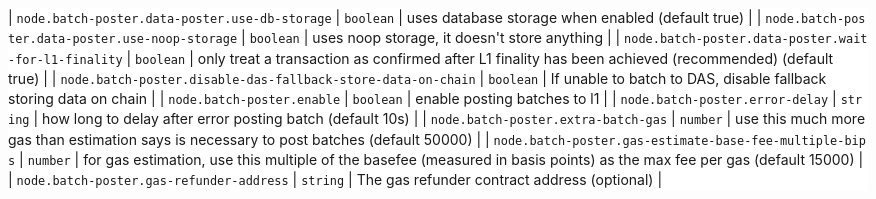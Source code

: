 | `node.batch-poster.data-poster.use-db-storage`                                              | `boolean`  | uses database storage when enabled (default true)                                                                                                                                                                                                                                                                                                                                                                                                                                                                                                                     |
| `node.batch-poster.data-poster.use-noop-storage`                                            | `boolean`  | uses noop storage, it doesn't store anything                                                                                                                                                                                                                                                                                                                                                                                                                                                                                                                          |
| `node.batch-poster.data-poster.wait-for-l1-finality`                                        | `boolean`  | only treat a transaction as confirmed after L1 finality has been achieved (recommended) (default true)                                                                                                                                                                                                                                                                                                                                                                                                                                                                |
| `node.batch-poster.disable-das-fallback-store-data-on-chain`                                | `boolean`  | If unable to batch to DAS, disable fallback storing data on chain                                                                                                                                                                                                                                                                                                                                                                                                                                                                                                     |
| `node.batch-poster.enable`                                                                  | `boolean`  | enable posting batches to l1                                                                                                                                                                                                                                                                                                                                                                                                                                                                                                                                          |
| `node.batch-poster.error-delay`                                                             | `string`   | how long to delay after error posting batch (default 10s)                                                                                                                                                                                                                                                                                                                                                                                                                                                                                                             |
| `node.batch-poster.extra-batch-gas`                                                         | `number`   | use this much more gas than estimation says is necessary to post batches (default 50000)                                                                                                                                                                                                                                                                                                                                                                                                                                                                              |
| `node.batch-poster.gas-estimate-base-fee-multiple-bips`                                     | `number`   | for gas estimation, use this multiple of the basefee (measured in basis points) as the max fee per gas (default 15000)                                                                                                                                                                                                                                                                                                                                                                                                                                                |
| `node.batch-poster.gas-refunder-address`                                                    | `string`   | The gas refunder contract address (optional)                                                                                                                                                                                                                                                                                                                                                                                                                                                                                                                          |